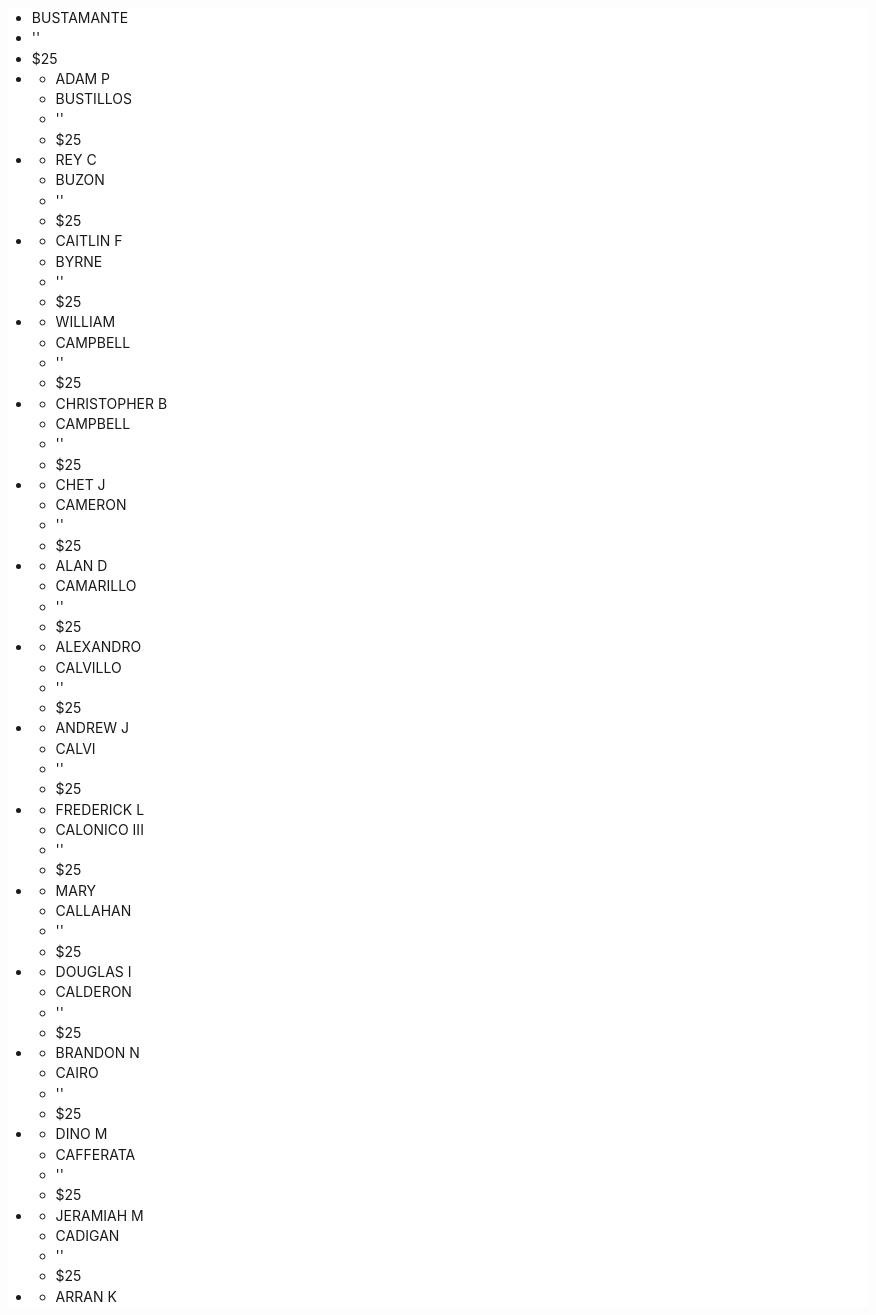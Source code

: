   - BUSTAMANTE
  - ''
  - $25
- - ADAM P
  - BUSTILLOS
  - ''
  - $25
- - REY C
  - BUZON
  - ''
  - $25
- - CAITLIN F
  - BYRNE
  - ''
  - $25
- - WILLIAM
  - CAMPBELL
  - ''
  - $25
- - CHRISTOPHER B
  - CAMPBELL
  - ''
  - $25
- - CHET J
  - CAMERON
  - ''
  - $25
- - ALAN D
  - CAMARILLO
  - ''
  - $25
- - ALEXANDRO
  - CALVILLO
  - ''
  - $25
- - ANDREW J
  - CALVI
  - ''
  - $25
- - FREDERICK L
  - CALONICO III
  - ''
  - $25
- - MARY
  - CALLAHAN
  - ''
  - $25
- - DOUGLAS I
  - CALDERON
  - ''
  - $25
- - BRANDON N
  - CAIRO
  - ''
  - $25
- - DINO M
  - CAFFERATA
  - ''
  - $25
- - JERAMIAH M
  - CADIGAN
  - ''
  - $25
- - ARRAN K